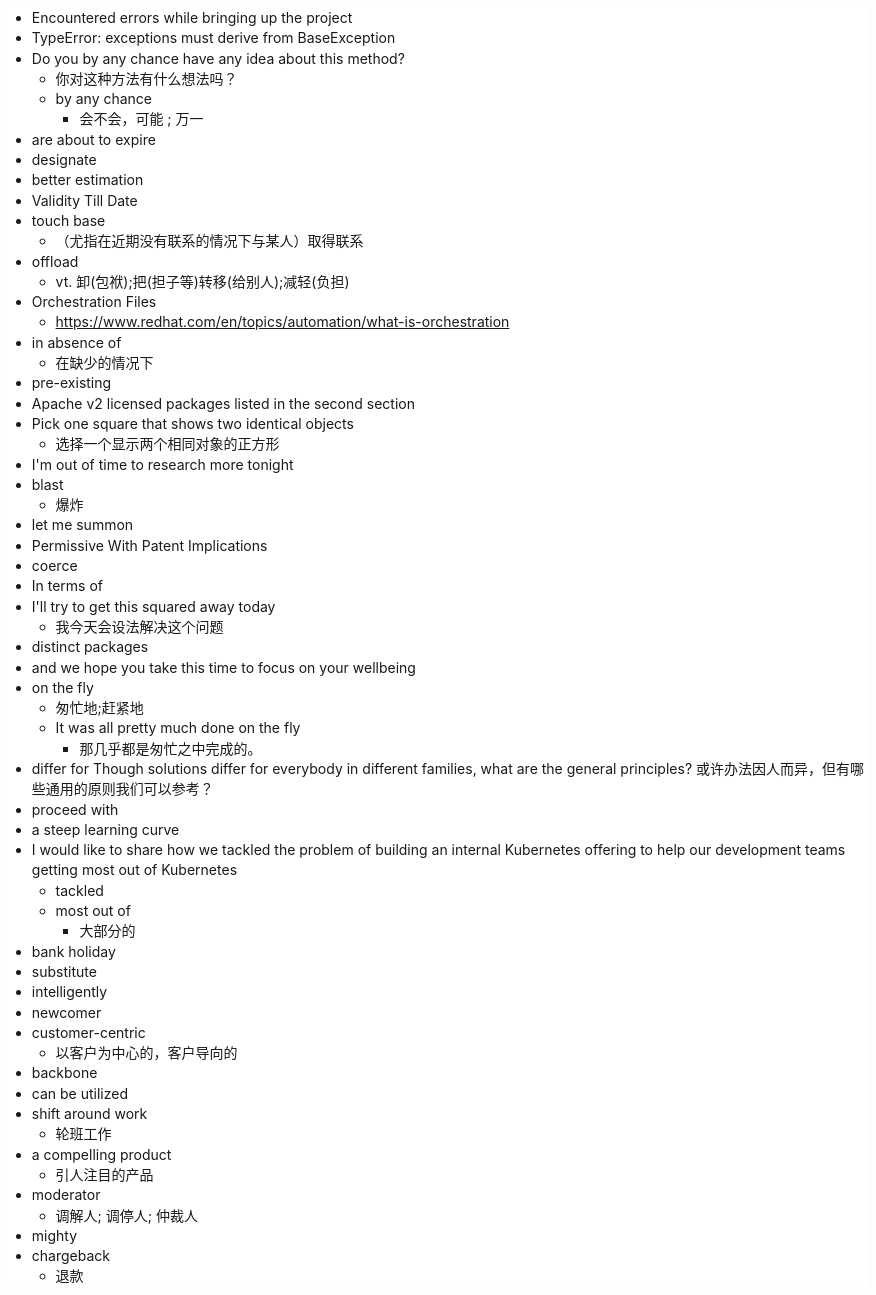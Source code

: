 - Encountered errors while bringing up the project
- TypeError: exceptions must derive from BaseException
- Do you by any chance have any idea about this method?
  - 你对这种方法有什么想法吗？
  - by any chance
    - 会不会，可能 ; 万一
- are about to expire
- designate
- better estimation
- Validity Till Date
- touch base
  - （尤指在近期没有联系的情况下与某人）取得联系 
- offload
  - vt. 卸(包袱);把(担子等)转移(给别人);减轻(负担)
- Orchestration Files
  - https://www.redhat.com/en/topics/automation/what-is-orchestration
- in absence of
  - 在缺少的情况下
- pre-existing
- Apache v2 licensed packages listed in the second section
- Pick one square that shows two identical objects
  - 选择一个显示两个相同对象的正方形
- I'm out of time to research more tonight
- blast
  - 爆炸
- let me summon
- Permissive With Patent Implications
- coerce
- In terms of
- I'll try to get this squared away today
  - 我今天会设法解决这个问题
- distinct packages
- and we hope you take this time to focus on your wellbeing
- on the fly
  - 匆忙地;赶紧地
  - It was all pretty much done on the fly
    - 那几乎都是匆忙之中完成的。 
- differ for
Though solutions differ for everybody in different families, what are the general principles?
或许办法因人而异，但有哪些通用的原则我们可以参考？ 
- proceed with
- a steep learning curve
- I would like to share how we tackled the problem of building an internal Kubernetes offering to help our development teams getting most out of Kubernetes
  - tackled
  - most out of
    - 大部分的
- bank holiday
- substitute
- intelligently
- newcomer
- customer-centric
  - 以客户为中心的，客户导向的
- backbone
- can be utilized
- shift around work
  - 轮班工作
- a compelling product
  - 引人注目的产品
- moderator
  - 调解人; 调停人; 仲裁人
- mighty
- chargeback
  - 退款